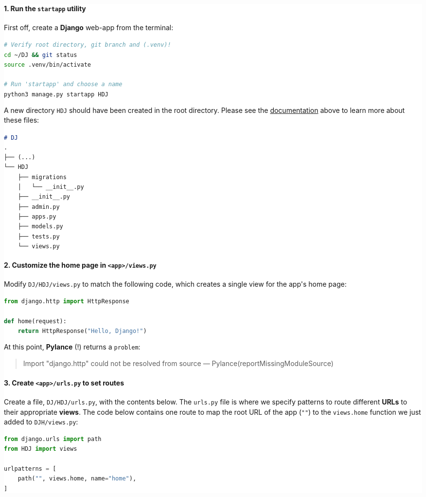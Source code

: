 
#### 1. Run the `startapp` utility

First off, create a **Django** web-app from the terminal:

```bash
# Verify root directory, git branch and (.venv)!
cd ~/DJ && git status
source .venv/bin/activate

# Run 'startapp' and choose a name
python3 manage.py startapp HDJ
```

A new directory `HDJ` should have been created in the root directory. Please see the [documentation](#documentation) above to learn more about these files:

```markdown
# DJ
.
├── (...)
└── HDJ
    ├── migrations
    │   └── __init__.py
    ├── __init__.py
    ├── admin.py
    ├── apps.py
    ├── models.py
    ├── tests.py
    └── views.py
```

#### 2. Customize the home page in `<app>/views.py`

Modify `DJ/HDJ/views.py` to match the following code, which creates a single view for the app's home page:

```python
from django.http import HttpResponse

def home(request):
    return HttpResponse("Hello, Django!")
```

At this point, **Pylance** (!) returns a `problem`:

> Import "django.http" could not be resolved from source — Pylance(reportMissingModuleSource)


#### 3. Create `<app>/urls.py` to set routes

Create a file, `DJ/HDJ/urls.py`, with the contents below. The `urls.py` file is where we specify patterns to route different **URLs** to their appropriate **views**. The code below contains one route to map the root URL of the app (`""`) to the `views.home` function we just added to `DJH/views.py`:

```python
from django.urls import path
from HDJ import views

urlpatterns = [
    path("", views.home, name="home"),
]
```

